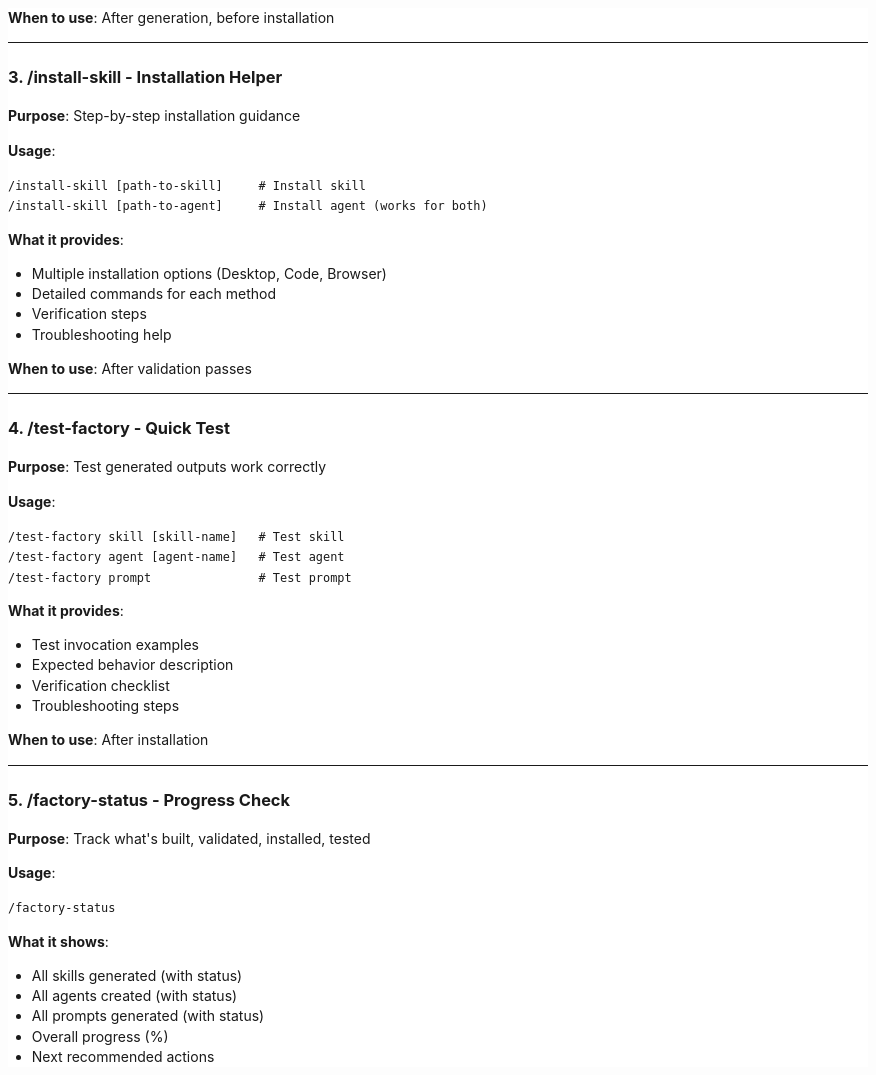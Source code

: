 **When to use**: After generation, before installation

---

### 3. /install-skill - Installation Helper

**Purpose**: Step-by-step installation guidance

**Usage**:
```
/install-skill [path-to-skill]     # Install skill
/install-skill [path-to-agent]     # Install agent (works for both)
```

**What it provides**:
- Multiple installation options (Desktop, Code, Browser)
- Detailed commands for each method
- Verification steps
- Troubleshooting help

**When to use**: After validation passes

---

### 4. /test-factory - Quick Test

**Purpose**: Test generated outputs work correctly

**Usage**:
```
/test-factory skill [skill-name]   # Test skill
/test-factory agent [agent-name]   # Test agent
/test-factory prompt               # Test prompt
```

**What it provides**:
- Test invocation examples
- Expected behavior description
- Verification checklist
- Troubleshooting steps

**When to use**: After installation

---

### 5. /factory-status - Progress Check

**Purpose**: Track what's built, validated, installed, tested

**Usage**:
```
/factory-status
```

**What it shows**:
- All skills generated (with status)
- All agents created (with status)
- All prompts generated (with status)
- Overall progress (%)
- Next recommended actions
